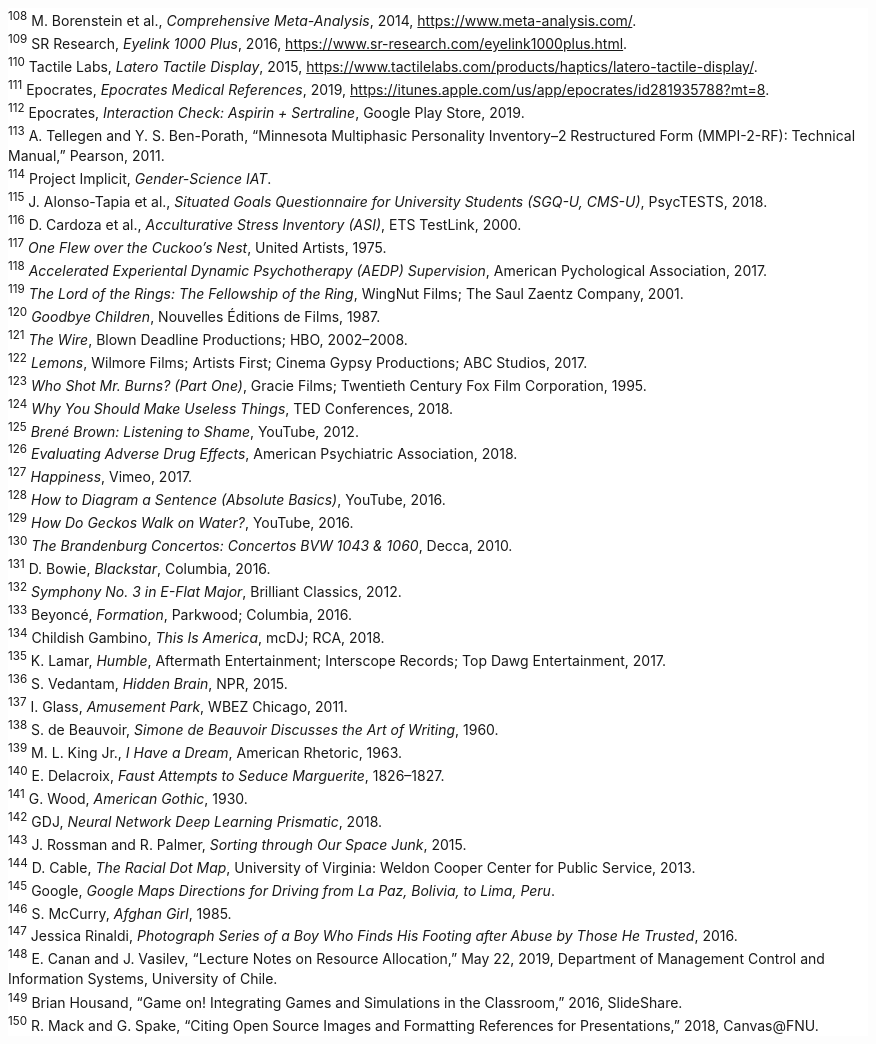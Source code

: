 <sup>108</sup> M. Borenstein et al., <i>Comprehensive Meta-Analysis</i>, 2014, <a href="https://www.meta-analysis.com/">https://www.meta-analysis.com/</a>.<br>
<sup>109</sup> SR Research, <i>Eyelink 1000 Plus</i>, 2016, <a href="https://www.sr-research.com/eyelink1000plus.html">https://www.sr-research.com/eyelink1000plus.html</a>.<br>
<sup>110</sup> Tactile Labs, <i>Latero Tactile Display</i>, 2015, <a href="https://www.tactilelabs.com/products/haptics/latero-tactile-display/">https://www.tactilelabs.com/products/haptics/latero-tactile-display/</a>.<br>
<sup>111</sup> Epocrates, <i>Epocrates Medical References</i>, 2019, <a href="https://itunes.apple.com/us/app/epocrates/id281935788?mt=8">https://itunes.apple.com/us/app/epocrates/id281935788?mt=8</a>.<br>
<sup>112</sup> Epocrates, <i>Interaction Check: Aspirin + Sertraline</i>, Google Play Store, 2019.<br>
<sup>113</sup> A. Tellegen and Y. S. Ben-Porath, “Minnesota Multiphasic Personality Inventory–2 Restructured Form (MMPI-2-RF): Technical Manual,” Pearson, 2011.<br>
<sup>114</sup> Project Implicit, <i>Gender-Science IAT</i>.<br>
<sup>115</sup> J. Alonso-Tapia et al., <i>Situated Goals Questionnaire for University Students (SGQ-U, CMS-U)</i>, PsycTESTS, 2018.<br>
<sup>116</sup> D. Cardoza et al., <i>Acculturative Stress Inventory (ASI)</i>, ETS TestLink, 2000.<br>
<sup>117</sup> <i>One Flew over the Cuckoo’s Nest</i>, United Artists, 1975.<br>
<sup>118</sup> <i>Accelerated Experiental Dynamic Psychotherapy (AEDP) Supervision</i>, American Pychological Association, 2017.<br>
<sup>119</sup> <i>The Lord of the Rings: The Fellowship of the Ring</i>, WingNut Films; The Saul Zaentz Company, 2001.<br>
<sup>120</sup> <i>Goodbye Children</i>, Nouvelles Éditions de Films, 1987.<br>
<sup>121</sup> <i>The Wire</i>, Blown Deadline Productions; HBO, 2002–2008.<br>
<sup>122</sup> <i>Lemons</i>, Wilmore Films; Artists First; Cinema Gypsy Productions; ABC Studios, 2017.<br>
<sup>123</sup> <i>Who Shot Mr. Burns? (Part One)</i>, Gracie Films; Twentieth Century Fox Film Corporation, 1995.<br>
<sup>124</sup> <i>Why You Should Make Useless Things</i>, TED Conferences, 2018.<br>
<sup>125</sup> <i>Brené Brown: Listening to Shame</i>, YouTube, 2012.<br>
<sup>126</sup> <i>Evaluating Adverse Drug Effects</i>, American Psychiatric Association, 2018.<br>
<sup>127</sup> <i>Happiness</i>, Vimeo, 2017.<br>
<sup>128</sup> <i>How to Diagram a Sentence (Absolute Basics)</i>, YouTube, 2016.<br>
<sup>129</sup> <i>How Do Geckos Walk on Water?</i>, YouTube, 2016.<br>
<sup>130</sup> <i>The Brandenburg Concertos: Concertos BVW 1043 &#38; 1060</i>, Decca, 2010.<br>
<sup>131</sup> D. Bowie, <i>Blackstar</i>, Columbia, 2016.<br>
<sup>132</sup> <i>Symphony No. 3 in E-Flat Major</i>, Brilliant Classics, 2012.<br>
<sup>133</sup> Beyoncé, <i>Formation</i>, Parkwood; Columbia, 2016.<br>
<sup>134</sup> Childish Gambino, <i>This Is America</i>, mcDJ; RCA, 2018.<br>
<sup>135</sup> K. Lamar, <i>Humble</i>, Aftermath Entertainment; Interscope Records; Top Dawg Entertainment, 2017.<br>
<sup>136</sup> S. Vedantam, <i>Hidden Brain</i>, NPR, 2015.<br>
<sup>137</sup> I. Glass, <i>Amusement Park</i>, WBEZ Chicago, 2011.<br>
<sup>138</sup> S. de Beauvoir, <i>Simone de Beauvoir Discusses the Art of Writing</i>, 1960.<br>
<sup>139</sup> M. L. King Jr., <i>I Have a Dream</i>, American Rhetoric, 1963.<br>
<sup>140</sup> E. Delacroix, <i>Faust Attempts to Seduce Marguerite</i>, 1826–1827.<br>
<sup>141</sup> G. Wood, <i>American Gothic</i>, 1930.<br>
<sup>142</sup> GDJ, <i>Neural Network Deep Learning Prismatic</i>, 2018.<br>
<sup>143</sup> J. Rossman and R. Palmer, <i>Sorting through Our Space Junk</i>, 2015.<br>
<sup>144</sup> D. Cable, <i>The Racial Dot Map</i>, University of Virginia: Weldon Cooper Center for Public Service, 2013.<br>
<sup>145</sup> Google, <i>Google Maps Directions for Driving from La Paz, Bolivia, to Lima, Peru</i>.<br>
<sup>146</sup> S. McCurry, <i>Afghan Girl</i>, 1985.<br>
<sup>147</sup> Jessica Rinaldi, <i>Photograph Series of a Boy Who Finds His Footing after Abuse by Those He Trusted</i>, 2016.<br>
<sup>148</sup> E. Canan and J. Vasilev, “Lecture Notes on Resource Allocation,” May 22, 2019, Department of Management Control and Information Systems, University of Chile.<br>
<sup>149</sup> Brian Housand, “Game on! Integrating Games and Simulations in the Classroom,” 2016, SlideShare.<br>
<sup>150</sup> R. Mack and G. Spake, “Citing Open Source Images and Formatting References for Presentations,” 2018, Canvas@FNU.<br>